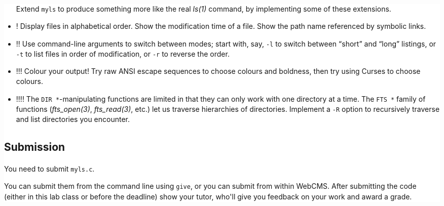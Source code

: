 <ul class="list-unstyled"><p>
Extend <code>myls</code> to produce something more like
the real <cite>ls(1)</cite> command,
by implementing some of these extensions.

<li><p>
<span class="badge badge-warning">!</span>
Display files in alphabetical order.
Show the modification time of a file.
Show the path name referenced by symbolic links.

<li><p>
<span class="badge badge-warning">!!</span>
Use command-line arguments to switch between modes;
start with, say, <code>-l</code>
to switch between <q>short</q> and <q>long</q> listings,
or <code>-t</code> to list files in order of modification,
or <code>-r</code> to reverse the order.

<li><p>
<span class="badge badge-warning">!!!</span>
Colour your output!
Try raw ANSI escape sequences
to choose colours and boldness,
then try using Curses to choose colours.

<li><p>
<span class="badge badge-danger">!!!!</span>
The <code>DIR *</code>-manipulating functions
are limited in that they can only work with
one directory at a time.
The <code>FTS *</code> family of functions
(<cite>fts_open(3)</cite>, <cite>fts_read(3)</cite>, <abbr>etc.</abbr>)
let us traverse hierarchies of directories.
Implement a <code>-R</code> option
to recursively traverse and list directories you encounter.
</ul>
</aside>

<h2>Submission</h2>
<p>You need to submit
<code id="0">myls.c</code>.

You can submit them
from the command line using <code>give</code>,
or you can submit from within WebCMS.
After submitting the code
(either in this lab class
or before the deadline)
show your tutor,
who'll give you feedback on your work
and award a grade.

</html>
